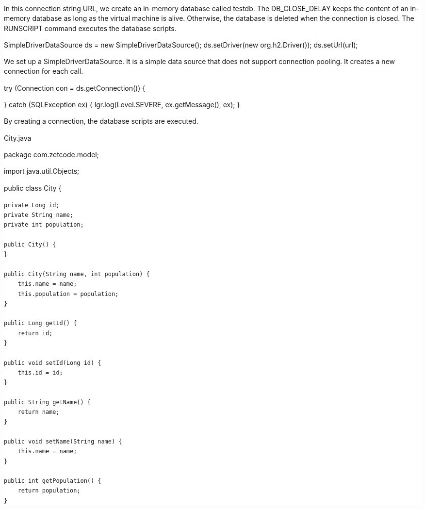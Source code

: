 In this connection string URL, we create an in-memory database called testdb.
The DB_CLOSE_DELAY keeps the content of an in-memory database as long as 
the virtual machine is alive. Otherwise, the database is deleted when the connection is
closed. The RUNSCRIPT command executes the database scripts. 

SimpleDriverDataSource ds = new SimpleDriverDataSource();
ds.setDriver(new org.h2.Driver());
ds.setUrl(url);

We set up a SimpleDriverDataSource. It is a simple data source that
does not support connection pooling. It creates a new connection for each call.

try (Connection con = ds.getConnection()) {

} catch (SQLException ex) {
    lgr.log(Level.SEVERE, ex.getMessage(), ex);
}

By creating a connection, the database scripts are executed. 

City.java
  

package com.zetcode.model;

import java.util.Objects;

public class City {

    private Long id;
    private String name;
    private int population;

    public City() {
    }

    public City(String name, int population) {
        this.name = name;
        this.population = population;
    }

    public Long getId() {
        return id;
    }

    public void setId(Long id) {
        this.id = id;
    }

    public String getName() {
        return name;
    }

    public void setName(String name) {
        this.name = name;
    }

    public int getPopulation() {
        return population;
    }
